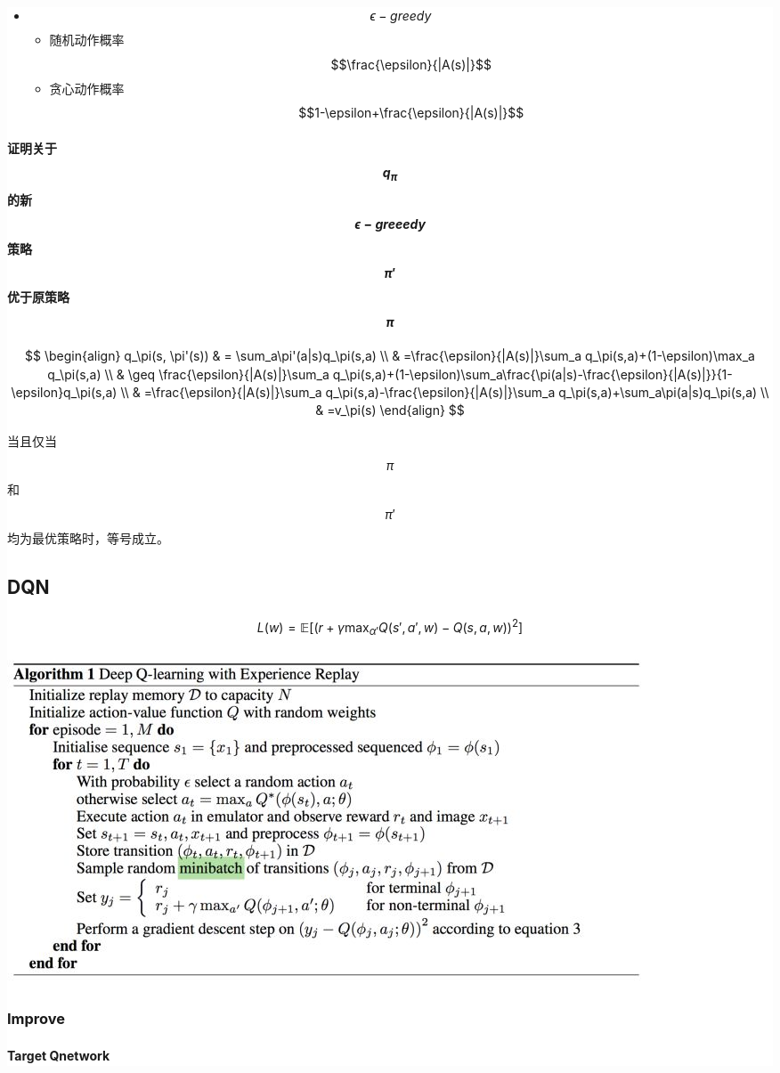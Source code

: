 - $$\epsilon-greedy$$
  - 随机动作概率 
    $$\frac{\epsilon}{|A(s)|}$$
  - 贪心动作概率
    $$1-\epsilon+\frac{\epsilon}{|A(s)|}$$

#### 证明关于$$q_\pi$$的新$$\epsilon-greeedy$$策略$$\pi'$$优于原策略$$\pi$$
$$
\begin{align}
q_\pi(s, \pi'(s)) & = \sum_a\pi'(a|s)q_\pi(s,a) \\
& =\frac{\epsilon}{|A(s)|}\sum_a q_\pi(s,a)+(1-\epsilon)\max_a q_\pi(s,a) \\
& \geq \frac{\epsilon}{|A(s)|}\sum_a q_\pi(s,a)+(1-\epsilon)\sum_a\frac{\pi(a|s)-\frac{\epsilon}{|A(s)|}}{1-\epsilon}q_\pi(s,a) \\
& =\frac{\epsilon}{|A(s)|}\sum_a q_\pi(s,a)-\frac{\epsilon}{|A(s)|}\sum_a q_\pi(s,a)+\sum_a\pi(a|s)q_\pi(s,a) \\
& =v_\pi(s)
\end{align}
$$

当且仅当$$ \pi $$和$$ \pi' $$均为最优策略时，等号成立。

## DQN

$$
L(w) = \mathbb{E}[(r+\gamma \max_{\alpha'}Q(s',a',w)-Q(s,a,w))^2]
$$

![img](/img/in-post/reinforcement/2.jpg)

### Improve

#### Target Qnetwork
